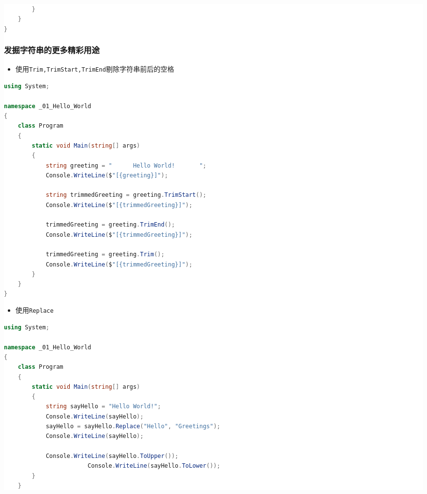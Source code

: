 ```c#
        }
    }
}
```

### 发掘字符串的更多精彩用途

- 使用`Trim,TrimStart,TrimEnd`剔除字符串前后的空格

```c#
using System;

namespace _01_Hello_World
{
    class Program
    {
        static void Main(string[] args)
        {
            string greeting = "      Hello World!       ";
            Console.WriteLine($"[{greeting}]");

            string trimmedGreeting = greeting.TrimStart();
            Console.WriteLine($"[{trimmedGreeting}]");

            trimmedGreeting = greeting.TrimEnd();
            Console.WriteLine($"[{trimmedGreeting}]");

            trimmedGreeting = greeting.Trim();
            Console.WriteLine($"[{trimmedGreeting}]");
        }
    }
}
```

- 使用`Replace`

```c#
using System;

namespace _01_Hello_World
{
    class Program
    {
        static void Main(string[] args)
        {
            string sayHello = "Hello World!";
            Console.WriteLine(sayHello);
            sayHello = sayHello.Replace("Hello", "Greetings");
            Console.WriteLine(sayHello);
          
          	Console.WriteLine(sayHello.ToUpper());
						Console.WriteLine(sayHello.ToLower());
        }
    }
```
